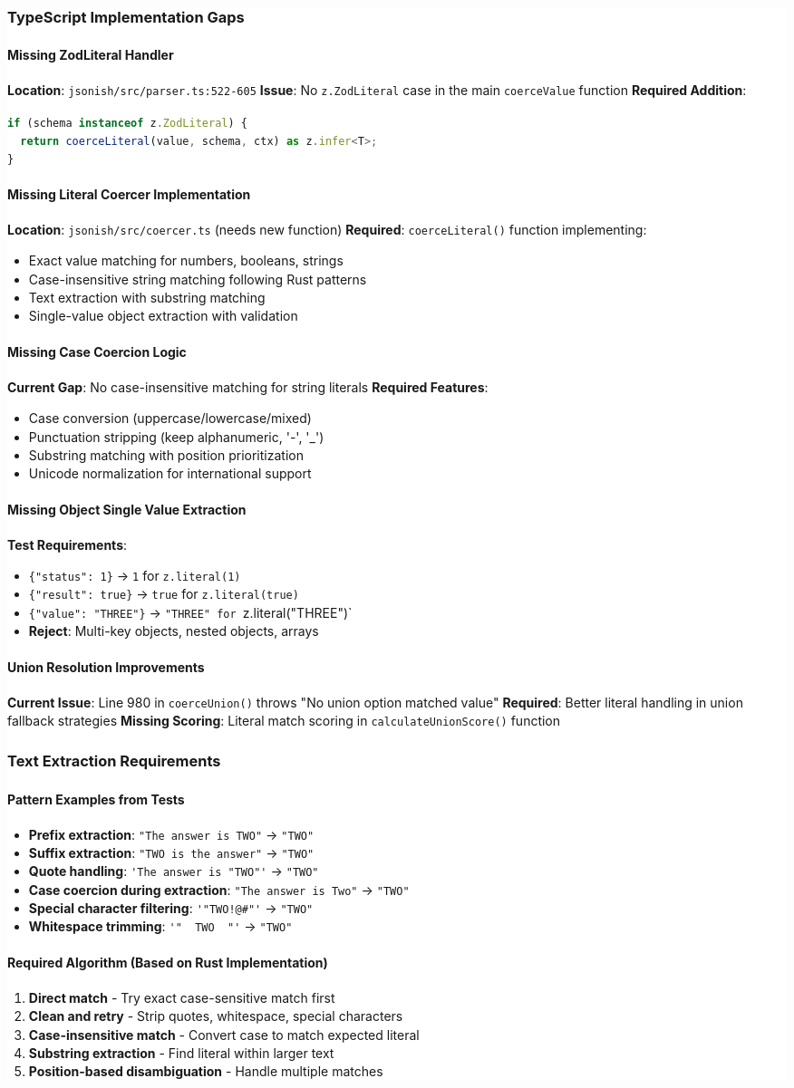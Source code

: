 ### TypeScript Implementation Gaps

#### Missing ZodLiteral Handler
**Location**: `jsonish/src/parser.ts:522-605`
**Issue**: No `z.ZodLiteral` case in the main `coerceValue` function
**Required Addition**:
```typescript
if (schema instanceof z.ZodLiteral) {
  return coerceLiteral(value, schema, ctx) as z.infer<T>;
}
```

#### Missing Literal Coercer Implementation
**Location**: `jsonish/src/coercer.ts` (needs new function)
**Required**: `coerceLiteral()` function implementing:
- Exact value matching for numbers, booleans, strings
- Case-insensitive string matching following Rust patterns
- Text extraction with substring matching
- Single-value object extraction with validation

#### Missing Case Coercion Logic
**Current Gap**: No case-insensitive matching for string literals
**Required Features**:
- Case conversion (uppercase/lowercase/mixed)
- Punctuation stripping (keep alphanumeric, '-', '_')
- Substring matching with position prioritization
- Unicode normalization for international support

#### Missing Object Single Value Extraction
**Test Requirements**:
- `{"status": 1}` → `1` for `z.literal(1)`
- `{"result": true}` → `true` for `z.literal(true)`
- `{"value": "THREE"}` → `"THREE" for `z.literal("THREE")`
- **Reject**: Multi-key objects, nested objects, arrays

#### Union Resolution Improvements
**Current Issue**: Line 980 in `coerceUnion()` throws "No union option matched value"
**Required**: Better literal handling in union fallback strategies
**Missing Scoring**: Literal match scoring in `calculateUnionScore()` function

### Text Extraction Requirements

#### Pattern Examples from Tests
- **Prefix extraction**: `"The answer is TWO"` → `"TWO"`
- **Suffix extraction**: `"TWO is the answer"` → `"TWO"`
- **Quote handling**: `'The answer is "TWO"'` → `"TWO"`
- **Case coercion during extraction**: `"The answer is Two"` → `"TWO"`
- **Special character filtering**: `'"TWO!@#"'` → `"TWO"`
- **Whitespace trimming**: `'"  TWO  "'` → `"TWO"`

#### Required Algorithm (Based on Rust Implementation)
1. **Direct match** - Try exact case-sensitive match first
2. **Clean and retry** - Strip quotes, whitespace, special characters
3. **Case-insensitive match** - Convert case to match expected literal
4. **Substring extraction** - Find literal within larger text
5. **Position-based disambiguation** - Handle multiple matches
